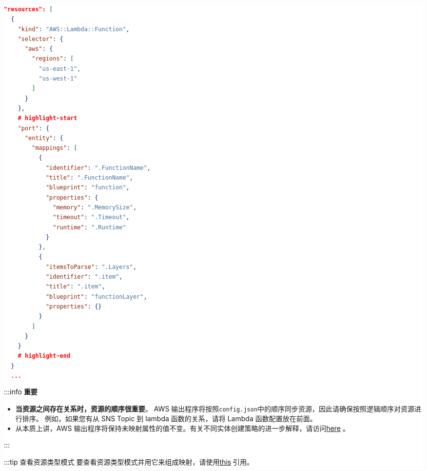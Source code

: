 
  ```json showLineNumbers
  "resources": [
    {
      "kind": "AWS::Lambda::Function",
      "selector": {
        "aws": {
          "regions": [
            "us-east-1",
            "us-west-1"
          ]
        }
      },
      # highlight-start
      "port": {
        "entity": {
          "mappings": [
            {
              "identifier": ".FunctionName",
              "title": ".FunctionName",
              "blueprint": "function",
              "properties": {
                "memory": ".MemorySize",
                "timeout": ".Timeout",
                "runtime": ".Runtime"
              }
            },
            {
              "itemsToParse": ".Layers",
              "identifier": ".item",
              "title": ".item",
              "blueprint": "functionLayer",
              "properties": {}
            }
          ]
        }
      }
      # highlight-end
    }
    ...
  ```


:::info  **重要**

* **当资源之间存在关系时，资源的顺序很重要**。
AWS 输出程序将按照`config.json`中的顺序同步资源，因此请确保按照逻辑顺序对资源进行排序。
    例如，如果您有从 SNS Topic 到 lambda 函数的关系，请将 Lambda 函数配置放在前面。
* 从本质上讲，AWS 输出程序将保持未映射属性的值不变。有关不同实体创建策略的进一步解释，请访问[here](/build-your-software-catalog/sync-data-to-catalog/api/api.md?operation=create-update#usage) 。

:::

:::tip  查看资源类型模式 要查看资源类型模式并用它来组成映射，请使用[this](https://docs.aws.amazon.com/AWSCloudFormation/latest/UserGuide/aws-template-resource-type-ref.html) 引用。
